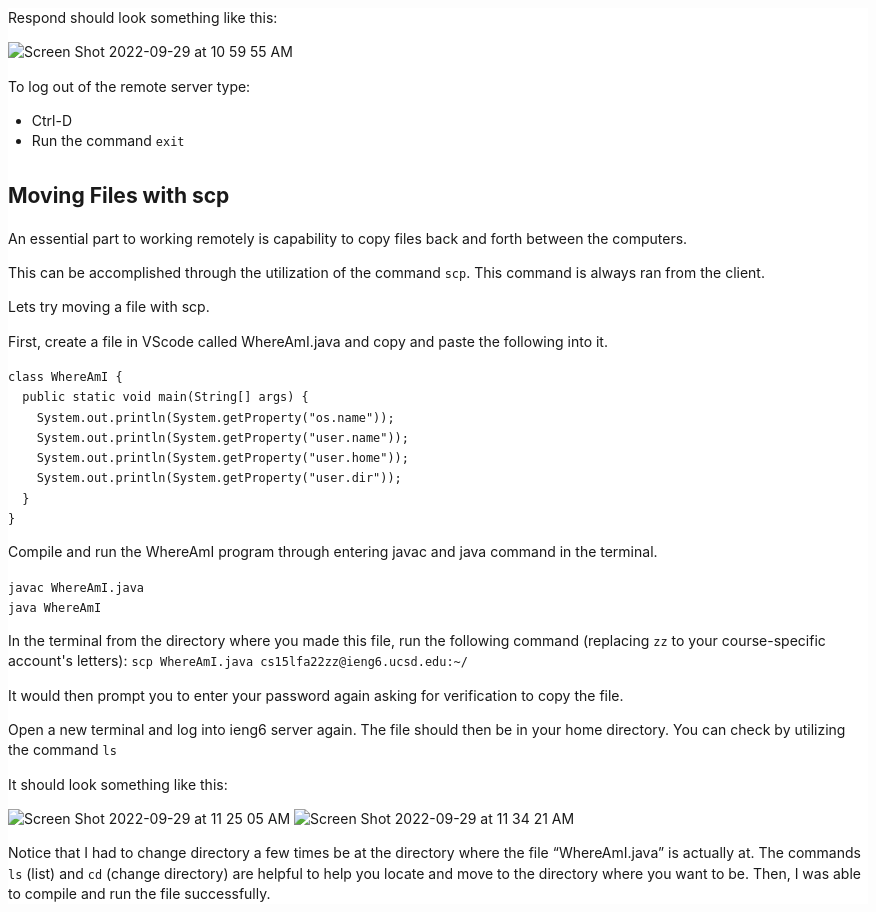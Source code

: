 Respond should look something like this: 

<img width="563" alt="Screen Shot 2022-09-29 at 10 59 55 AM" src="https://user-images.githubusercontent.com/114449002/193377498-e088ab95-e873-4358-b9c3-3a90d9c77577.png">


To log out of the remote server type: 

- Ctrl-D
- Run the command `exit`

## Moving Files with scp
An essential part to working remotely is capability to copy files back and forth between the computers.

This can be accomplished through the utilization of the command `scp`. This command is always ran from the client. 

Lets try moving a file with scp. 

First, create a file in VScode called WhereAmI.java and copy and paste the following into it. 

```
class WhereAmI {
  public static void main(String[] args) {
    System.out.println(System.getProperty("os.name"));
    System.out.println(System.getProperty("user.name"));
    System.out.println(System.getProperty("user.home"));
    System.out.println(System.getProperty("user.dir"));
  }
}
```

Compile and run the WhereAmI program through entering javac and java command in the terminal. 
```
javac WhereAmI.java
java WhereAmI
```
In the terminal from the directory where you made this file, run the following command (replacing `zz` to your course-specific account's letters): 
`scp WhereAmI.java cs15lfa22zz@ieng6.ucsd.edu:~/`

It would then prompt you to enter your password again asking for verification to copy the file. 

Open a new terminal and log into ieng6 server again. The file should then be in your home directory. You can check by utilizing the command `ls`

It should look something like this: 

<img width="1020" alt="Screen Shot 2022-09-29 at 11 25 05 AM" src="https://user-images.githubusercontent.com/114449002/193377511-ad279853-d047-433f-bc08-9ad33a5bb06e.png">

<img width="941" alt="Screen Shot 2022-09-29 at 11 34 21 AM" src="https://user-images.githubusercontent.com/114449002/193377529-6e190cb5-a30a-458e-ad46-cc4e96787b0e.png">

Notice that I had to change directory a few times be at the directory where the file “WhereAmI.java” is actually at. The commands `ls` (list) and `cd` (change directory) are helpful to help you locate and move to the directory where you want to be. Then, I was able to compile and run the file successfully. 
